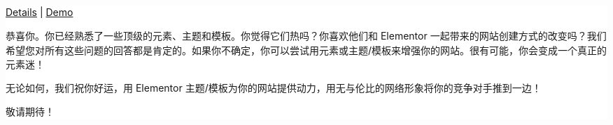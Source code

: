 [Details](https://www.templatemonster.com/wordpress-plugins/jetmenu-mega-menu-for-elementor-page-builder-wordpress-plugin-69509.html?aff=hackernoon&utm_campaign=blog_site_hackernoon&utm_source=article&utm_medium=elementor) | [Demo](http://www.templatemonsterpreview.com/69509.html?aff=hackernoon&utm_campaign=blog_site_hackernoon&utm_source=article&utm_medium=elementor)

恭喜你。你已经熟悉了一些顶级的元素、主题和模板。你觉得它们热吗？你喜欢他们和 Elementor 一起带来的网站创建方式的改变吗？我们希望您对所有这些问题的回答都是肯定的。如果你不确定，你可以尝试用元素或主题/模板来增强你的网站。很有可能，你会变成一个真正的元素迷！

无论如何，我们祝你好运，用 Elementor 主题/模板为你的网站提供动力，用无与伦比的网络形象将你的竞争对手推到一边！

敬请期待！
